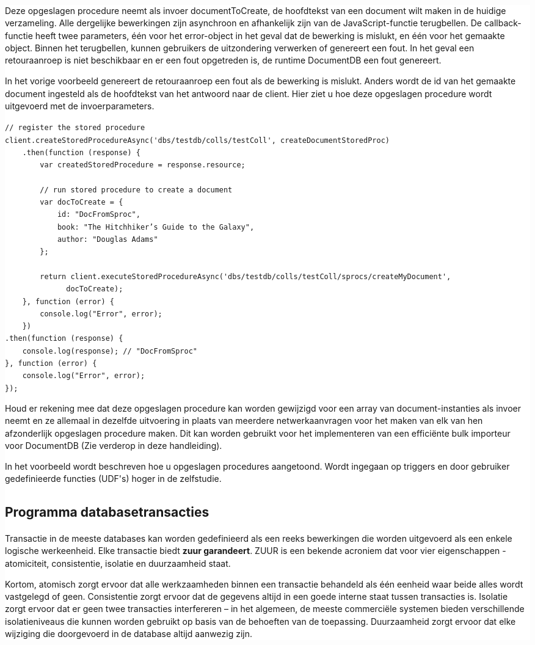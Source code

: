 
Deze opgeslagen procedure neemt als invoer documentToCreate, de hoofdtekst van een document wilt maken in de huidige verzameling. Alle dergelijke bewerkingen zijn asynchroon en afhankelijk zijn van de JavaScript-functie terugbellen. De callback-functie heeft twee parameters, één voor het error-object in het geval dat de bewerking is mislukt, en één voor het gemaakte object. Binnen het terugbellen, kunnen gebruikers de uitzondering verwerken of genereert een fout. In het geval een retouraanroep is niet beschikbaar en er een fout opgetreden is, de runtime DocumentDB een fout genereert.   

In het vorige voorbeeld genereert de retouraanroep een fout als de bewerking is mislukt. Anders wordt de id van het gemaakte document ingesteld als de hoofdtekst van het antwoord naar de client. Hier ziet u hoe deze opgeslagen procedure wordt uitgevoerd met de invoerparameters.

    // register the stored procedure
    client.createStoredProcedureAsync('dbs/testdb/colls/testColl', createDocumentStoredProc)
        .then(function (response) {
            var createdStoredProcedure = response.resource;
    
            // run stored procedure to create a document
            var docToCreate = {
                id: "DocFromSproc",
                book: "The Hitchhiker’s Guide to the Galaxy",
                author: "Douglas Adams"
            };
    
            return client.executeStoredProcedureAsync('dbs/testdb/colls/testColl/sprocs/createMyDocument',
                  docToCreate);
        }, function (error) {
            console.log("Error", error);
        })
    .then(function (response) {
        console.log(response); // "DocFromSproc"
    }, function (error) {
        console.log("Error", error);
    });

    
Houd er rekening mee dat deze opgeslagen procedure kan worden gewijzigd voor een array van document-instanties als invoer neemt en ze allemaal in dezelfde uitvoering in plaats van meerdere netwerkaanvragen voor het maken van elk van hen afzonderlijk opgeslagen procedure maken. Dit kan worden gebruikt voor het implementeren van een efficiënte bulk importeur voor DocumentDB (Zie verderop in deze handleiding).   

In het voorbeeld wordt beschreven hoe u opgeslagen procedures aangetoond. Wordt ingegaan op triggers en door gebruiker gedefinieerde functies (UDF's) hoger in de zelfstudie.

## <a name="database-program-transactions"></a>Programma databasetransacties
Transactie in de meeste databases kan worden gedefinieerd als een reeks bewerkingen die worden uitgevoerd als een enkele logische werkeenheid. Elke transactie biedt **zuur garandeert**. ZUUR is een bekende acroniem dat voor vier eigenschappen - atomiciteit, consistentie, isolatie en duurzaamheid staat.  

Kortom, atomisch zorgt ervoor dat alle werkzaamheden binnen een transactie behandeld als één eenheid waar beide alles wordt vastgelegd of geen. Consistentie zorgt ervoor dat de gegevens altijd in een goede interne staat tussen transacties is. Isolatie zorgt ervoor dat er geen twee transacties interfereren – in het algemeen, de meeste commerciële systemen bieden verschillende isolatieniveaus die kunnen worden gebruikt op basis van de behoeften van de toepassing. Duurzaamheid zorgt ervoor dat elke wijziging die doorgevoerd in de database altijd aanwezig zijn.   
